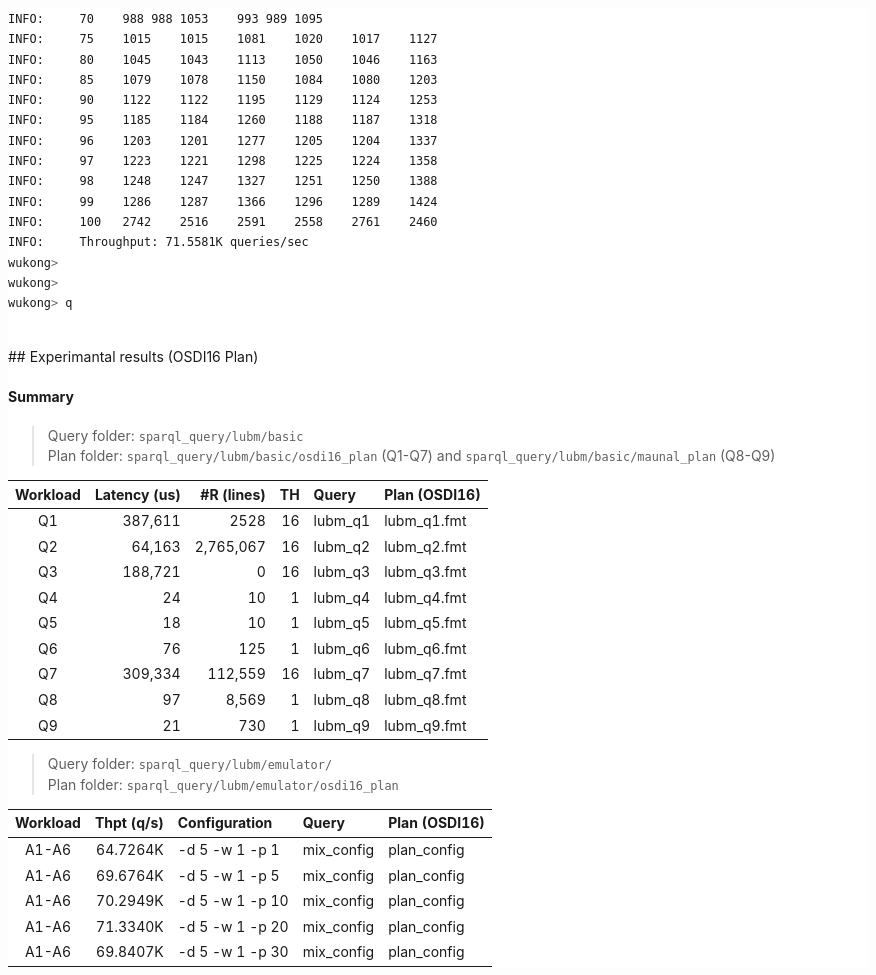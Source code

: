 ```bash
INFO:     70    988 988 1053    993 989 1095    
INFO:     75    1015    1015    1081    1020    1017    1127    
INFO:     80    1045    1043    1113    1050    1046    1163    
INFO:     85    1079    1078    1150    1084    1080    1203    
INFO:     90    1122    1122    1195    1129    1124    1253    
INFO:     95    1185    1184    1260    1188    1187    1318    
INFO:     96    1203    1201    1277    1205    1204    1337    
INFO:     97    1223    1221    1298    1225    1224    1358    
INFO:     98    1248    1247    1327    1251    1250    1388    
INFO:     99    1286    1287    1366    1296    1289    1424    
INFO:     100   2742    2516    2591    2558    2761    2460    
INFO:     Throughput: 71.5581K queries/sec
wukong> 
wukong> 
wukong> q 
```

<br>
<a name="osdi16"></a>
## Experimantal results (OSDI16 Plan)

#### Summary

> Query folder: `sparql_query/lubm/basic`   
> Plan folder: `sparql_query/lubm/basic/osdi16_plan` (Q1-Q7) 
> and `sparql_query/lubm/basic/maunal_plan` (Q8-Q9)  

| Workload | Latency (us) | #R (lines) | TH | Query   | Plan (OSDI16) |
| :------: | -----------: | ---------: | -: | :------ | :------------ |
| Q1       | 387,611      | 2528       | 16 | lubm_q1 | lubm_q1.fmt   |
| Q2       |  64,163      | 2,765,067  | 16 | lubm_q2 | lubm_q2.fmt   |
| Q3       | 188,721      | 0          | 16 | lubm_q3 | lubm_q3.fmt   |
| Q4       |      24      | 10         |  1 | lubm_q4 | lubm_q4.fmt   |
| Q5       |      18      | 10         |  1 | lubm_q5 | lubm_q5.fmt   |
| Q6       |      76      | 125        |  1 | lubm_q6 | lubm_q6.fmt   |
| Q7       | 309,334      | 112,559    | 16 | lubm_q7 | lubm_q7.fmt   |
| Q8       |      97      | 8,569      |  1 | lubm_q8 | lubm_q8.fmt   |
| Q9       |      21      | 730        |  1 | lubm_q9 | lubm_q9.fmt   |


> Query folder: `sparql_query/lubm/emulator/`  
> Plan folder: `sparql_query/lubm/emulator/osdi16_plan`  

| Workload | Thpt (q/s) | Configuration    | Query      | Plan (OSDI16) |
| :------: | ---------: | :--------------- | :--------- | :------------ |
| A1-A6    | 64.7264K   | -d 5 -w 1 -p 1   | mix_config | plan_config   |
| A1-A6    | 69.6764K   | -d 5 -w 1 -p 5   | mix_config | plan_config   |
| A1-A6    | 70.2949K   | -d 5 -w 1 -p 10  | mix_config | plan_config   |
| A1-A6    | 71.3340K   | -d 5 -w 1 -p 20  | mix_config | plan_config   |
| A1-A6    | 69.8407K   | -d 5 -w 1 -p 30  | mix_config | plan_config   |
